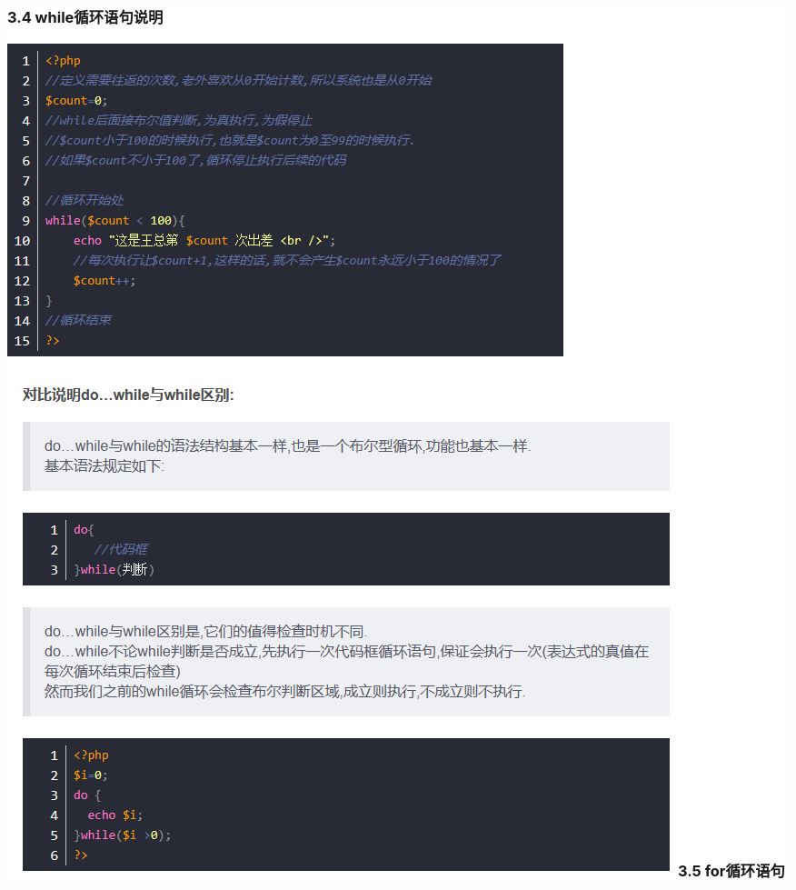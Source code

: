 ### 3.4 while循环语句说明

![image-20230627235755450](assets/image-20230627235755450.png)

### ![image-20230627235803753](assets/image-20230627235803753.png)3.5 for循环语句
